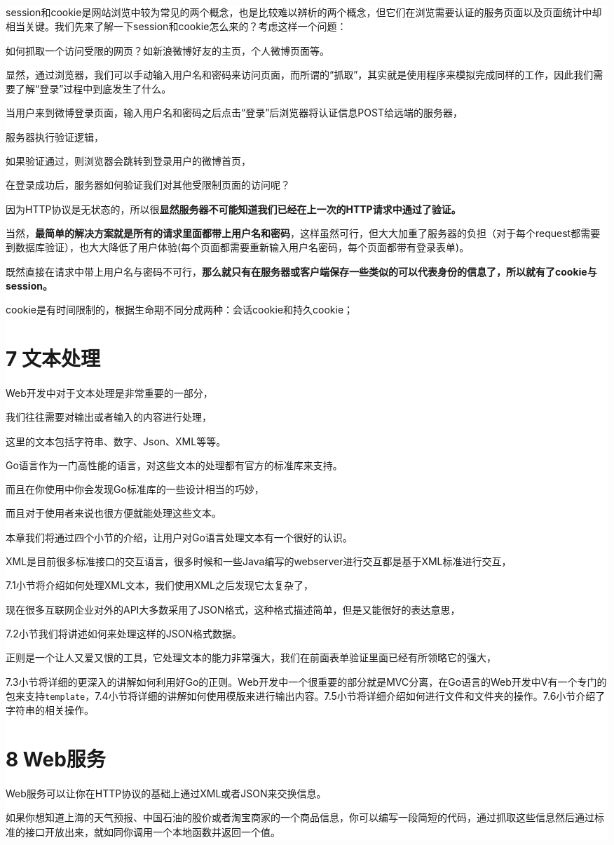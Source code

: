 session和cookie是网站浏览中较为常见的两个概念，也是比较难以辨析的两个概念，但它们在浏览需要认证的服务页面以及页面统计中却相当关键。我们先来了解一下session和cookie怎么来的？考虑这样一个问题：

如何抓取一个访问受限的网页？如新浪微博好友的主页，个人微博页面等。

显然，通过浏览器，我们可以手动输入用户名和密码来访问页面，而所谓的“抓取”，其实就是使用程序来模拟完成同样的工作，因此我们需要了解“登录”过程中到底发生了什么。

当用户来到微博登录页面，输入用户名和密码之后点击“登录”后浏览器将认证信息POST给远端的服务器，

服务器执行验证逻辑，

如果验证通过，则浏览器会跳转到登录用户的微博首页，

在登录成功后，服务器如何验证我们对其他受限制页面的访问呢？

因为HTTP协议是无状态的，所以很**显然服务器不可能知道我们已经在上一次的HTTP请求中通过了验证。**

当然，**最简单的解决方案就是所有的请求里面都带上用户名和密码**，这样虽然可行，但大大加重了服务器的负担（对于每个request都需要到数据库验证），也大大降低了用户体验(每个页面都需要重新输入用户名密码，每个页面都带有登录表单)。

既然直接在请求中带上用户名与密码不可行，**那么就只有在服务器或客户端保存一些类似的可以代表身份的信息了，所以就有了cookie与session。**

cookie是有时间限制的，根据生命期不同分成两种：会话cookie和持久cookie；



# 7 文本处理

Web开发中对于文本处理是非常重要的一部分，

我们往往需要对输出或者输入的内容进行处理，

这里的文本包括字符串、数字、Json、XML等等。

Go语言作为一门高性能的语言，对这些文本的处理都有官方的标准库来支持。

而且在你使用中你会发现Go标准库的一些设计相当的巧妙，

而且对于使用者来说也很方便就能处理这些文本。

本章我们将通过四个小节的介绍，让用户对Go语言处理文本有一个很好的认识。

XML是目前很多标准接口的交互语言，很多时候和一些Java编写的webserver进行交互都是基于XML标准进行交互，

7.1小节将介绍如何处理XML文本，我们使用XML之后发现它太复杂了，

现在很多互联网企业对外的API大多数采用了JSON格式，这种格式描述简单，但是又能很好的表达意思，

7.2小节我们将讲述如何来处理这样的JSON格式数据。

正则是一个让人又爱又恨的工具，它处理文本的能力非常强大，我们在前面表单验证里面已经有所领略它的强大，

7.3小节将详细的更深入的讲解如何利用好Go的正则。Web开发中一个很重要的部分就是MVC分离，在Go语言的Web开发中V有一个专门的包来支持`template`，7.4小节将详细的讲解如何使用模版来进行输出内容。7.5小节将详细介绍如何进行文件和文件夹的操作。7.6小节介绍了字符串的相关操作。



# 8 Web服务

Web服务可以让你在HTTP协议的基础上通过XML或者JSON来交换信息。

如果你想知道上海的天气预报、中国石油的股价或者淘宝商家的一个商品信息，你可以编写一段简短的代码，通过抓取这些信息然后通过标准的接口开放出来，就如同你调用一个本地函数并返回一个值。
